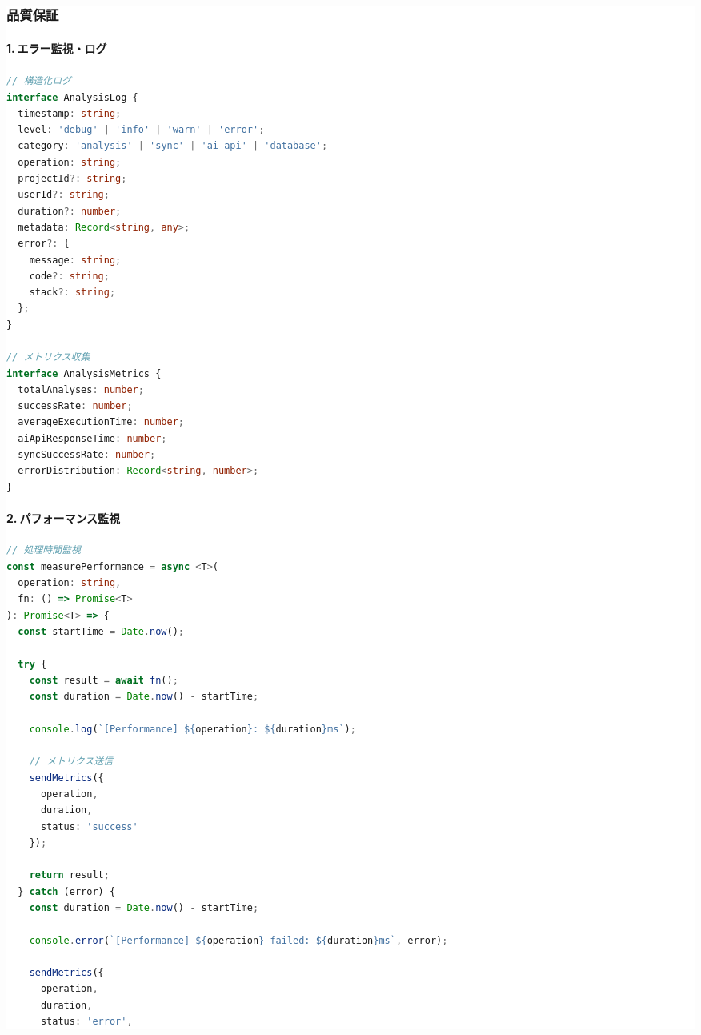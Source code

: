 ### 品質保証

#### 1. エラー監視・ログ
```typescript
// 構造化ログ
interface AnalysisLog {
  timestamp: string;
  level: 'debug' | 'info' | 'warn' | 'error';
  category: 'analysis' | 'sync' | 'ai-api' | 'database';
  operation: string;
  projectId?: string;
  userId?: string;
  duration?: number;
  metadata: Record<string, any>;
  error?: {
    message: string;
    code?: string;
    stack?: string;
  };
}

// メトリクス収集
interface AnalysisMetrics {
  totalAnalyses: number;
  successRate: number;
  averageExecutionTime: number;
  aiApiResponseTime: number;
  syncSuccessRate: number;
  errorDistribution: Record<string, number>;
}
```

#### 2. パフォーマンス監視
```typescript
// 処理時間監視
const measurePerformance = async <T>(
  operation: string,
  fn: () => Promise<T>
): Promise<T> => {
  const startTime = Date.now();
  
  try {
    const result = await fn();
    const duration = Date.now() - startTime;
    
    console.log(`[Performance] ${operation}: ${duration}ms`);
    
    // メトリクス送信
    sendMetrics({
      operation,
      duration,
      status: 'success'
    });
    
    return result;
  } catch (error) {
    const duration = Date.now() - startTime;
    
    console.error(`[Performance] ${operation} failed: ${duration}ms`, error);
    
    sendMetrics({
      operation,
      duration,
      status: 'error',
```